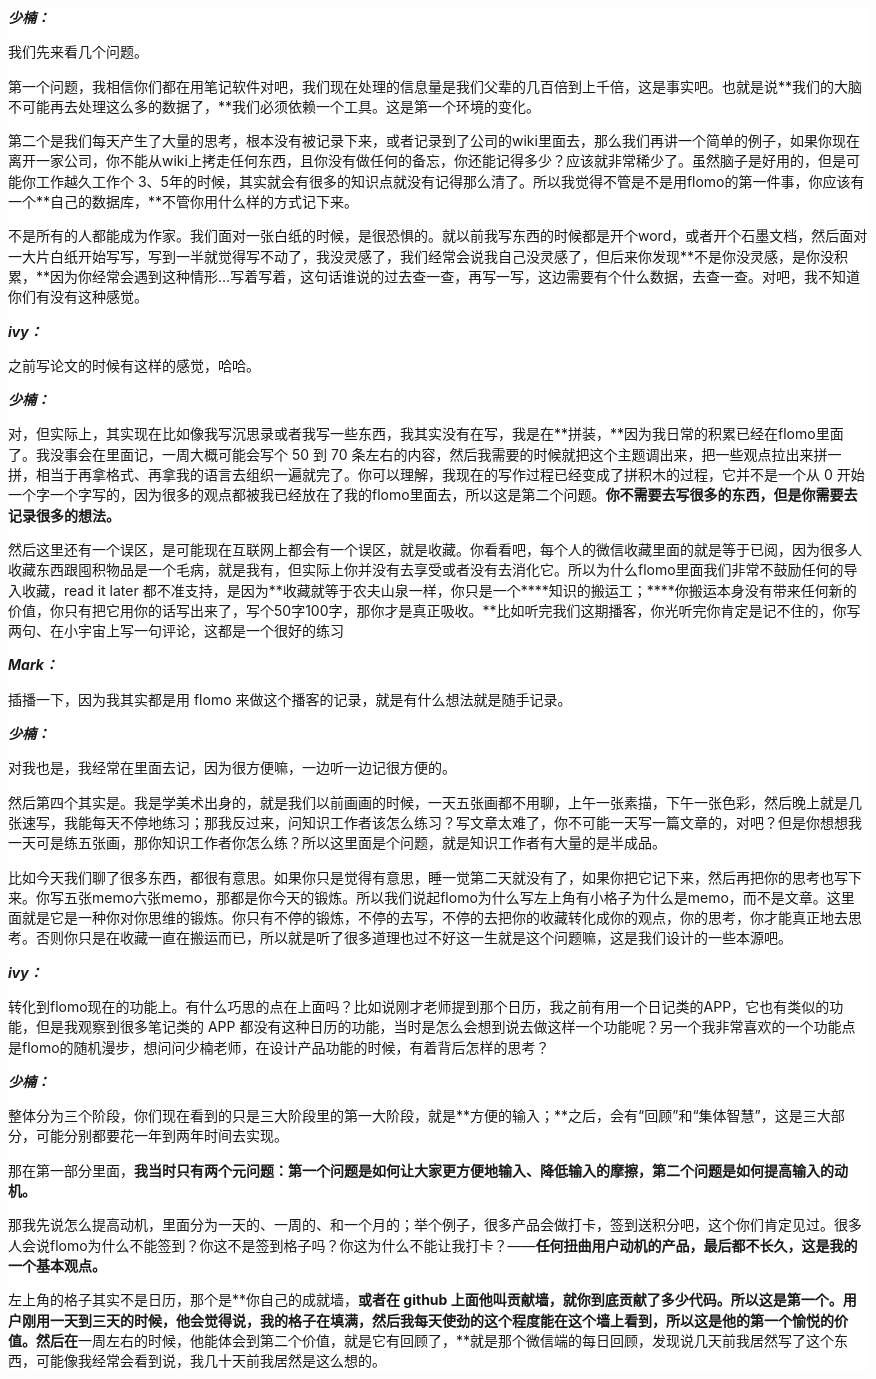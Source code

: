 **_少楠：_**

我们先来看几个问题。

第一个问题，我相信你们都在用笔记软件对吧，我们现在处理的信息量是我们父辈的几百倍到上千倍，这是事实吧。也就是说**我们的大脑不可能再去处理这么多的数据了，**我们必须依赖一个工具。这是第一个环境的变化。

第二个是我们每天产生了大量的思考，根本没有被记录下来，或者记录到了公司的wiki里面去，那么我们再讲一个简单的例子，如果你现在离开一家公司，你不能从wiki上拷走任何东西，且你没有做任何的备忘，你还能记得多少？应该就非常稀少了。虽然脑子是好用的，但是可能你工作越久工作个 3、5年的时候，其实就会有很多的知识点就没有记得那么清了。所以我觉得不管是不是用flomo的第一件事，你应该有一个**自己的数据库，**不管你用什么样的方式记下来。

不是所有的人都能成为作家。我们面对一张白纸的时候，是很恐惧的。就以前我写东西的时候都是开个word，或者开个石墨文档，然后面对一大片白纸开始写写，写到一半就觉得写不动了，我没灵感了，我们经常会说我自己没灵感了，但后来你发现**不是你没灵感，是你没积累，**因为你经常会遇到这种情形…写着写着，这句话谁说的过去查一查，再写一写，这边需要有个什么数据，去查一查。对吧，我不知道你们有没有这种感觉。

**_ivy：_**

之前写论文的时候有这样的感觉，哈哈。

**_少楠：_**

对，但实际上，其实现在比如像我写沉思录或者我写一些东西，我其实没有在写，我是在**拼装，**因为我日常的积累已经在flomo里面了。我没事会在里面记，一周大概可能会写个 50 到 70 条左右的内容，然后我需要的时候就把这个主题调出来，把一些观点拉出来拼一拼，相当于再拿格式、再拿我的语言去组织一遍就完了。你可以理解，我现在的写作过程已经变成了拼积木的过程，它并不是一个从 0 开始一个字一个字写的，因为很多的观点都被我已经放在了我的flomo里面去，所以这是第二个问题。**你不需要去写很多的东西，但是你需要去记录很多的想法。**

然后这里还有一个误区，是可能现在互联网上都会有一个误区，就是收藏。你看看吧，每个人的微信收藏里面的就是等于已阅，因为很多人收藏东西跟囤积物品是一个毛病，就是我有，但实际上你并没有去享受或者没有去消化它。所以为什么flomo里面我们非常不鼓励任何的导入收藏，read it later 都不准支持，是因为**收藏就等于农夫山泉一样，你只是一个****知识的搬运工；****你搬运本身没有带来任何新的价值，你只有把它用你的话写出来了，写个50字100字，那你才是真正吸收。**比如听完我们这期播客，你光听完你肯定是记不住的，你写两句、在小宇宙上写一句评论，这都是一个很好的练习

**_Mark：_**

插播一下，因为我其实都是用 flomo 来做这个播客的记录，就是有什么想法就是随手记录。

**_少楠：_**

对我也是，我经常在里面去记，因为很方便嘛，一边听一边记很方便的。

然后第四个其实是。我是学美术出身的，就是我们以前画画的时候，一天五张画都不用聊，上午一张素描，下午一张色彩，然后晚上就是几张速写，我能每天不停地练习；那我反过来，问知识工作者该怎么练习？写文章太难了，你不可能一天写一篇文章的，对吧？但是你想想我一天可是练五张画，那你知识工作者你怎么练？所以这里面是个问题，就是知识工作者有大量的是半成品。  

比如今天我们聊了很多东西，都很有意思。如果你只是觉得有意思，睡一觉第二天就没有了，如果你把它记下来，然后再把你的思考也写下来。你写五张memo六张memo，那都是你今天的锻炼。所以我们说起flomo为什么写左上角有小格子为什么是memo，而不是文章。这里面就是它是一种你对你思维的锻炼。你只有不停的锻炼，不停的去写，不停的去把你的收藏转化成你的观点，你的思考，你才能真正地去思考。否则你只是在收藏一直在搬运而已，所以就是听了很多道理也过不好这一生就是这个问题嘛，这是我们设计的一些本源吧。

**_ivy：_**

转化到flomo现在的功能上。有什么巧思的点在上面吗？比如说刚才老师提到那个日历，我之前有用一个日记类的APP，它也有类似的功能，但是我观察到很多笔记类的 APP 都没有这种日历的功能，当时是怎么会想到说去做这样一个功能呢？另一个我非常喜欢的一个功能点是flomo的随机漫步，想问问少楠老师，在设计产品功能的时候，有着背后怎样的思考？

**_少楠：_**

整体分为三个阶段，你们现在看到的只是三大阶段里的第一大阶段，就是**方便的输入；**之后，会有“回顾”和“集体智慧”，这是三大部分，可能分别都要花一年到两年时间去实现。

那在第一部分里面，**我当时只有两个元问题：第一个问题是如何让大家更方便地输入、降低输入的摩擦，第二个问题是如何提高输入的动机。**

那我先说怎么提高动机，里面分为一天的、一周的、和一个月的；举个例子，很多产品会做打卡，签到送积分吧，这个你们肯定见过。很多人会说flomo为什么不能签到？你这不是签到格子吗？你这为什么不能让我打卡？——**任何扭曲用户动机的产品，最后都不长久，这是我的一个基本观点。**

左上角的格子其实不是日历，那个是**你自己的成就墙，**或者在 github 上面他叫贡献墙，就你到底贡献了多少代码。所以这是第一个。用户刚用一天到三天的时候，他会觉得说，我的格子在填满，然后我每天使劲的这个程度能在这个墙上看到，所以这是他的第一个愉悦的价值。然后在**一周左右的时候，他能体会到第二个价值，就是它有回顾了，**就是那个微信端的每日回顾，发现说几天前我居然写了这个东西，可能像我经常会看到说，我几十天前我居然是这么想的。
